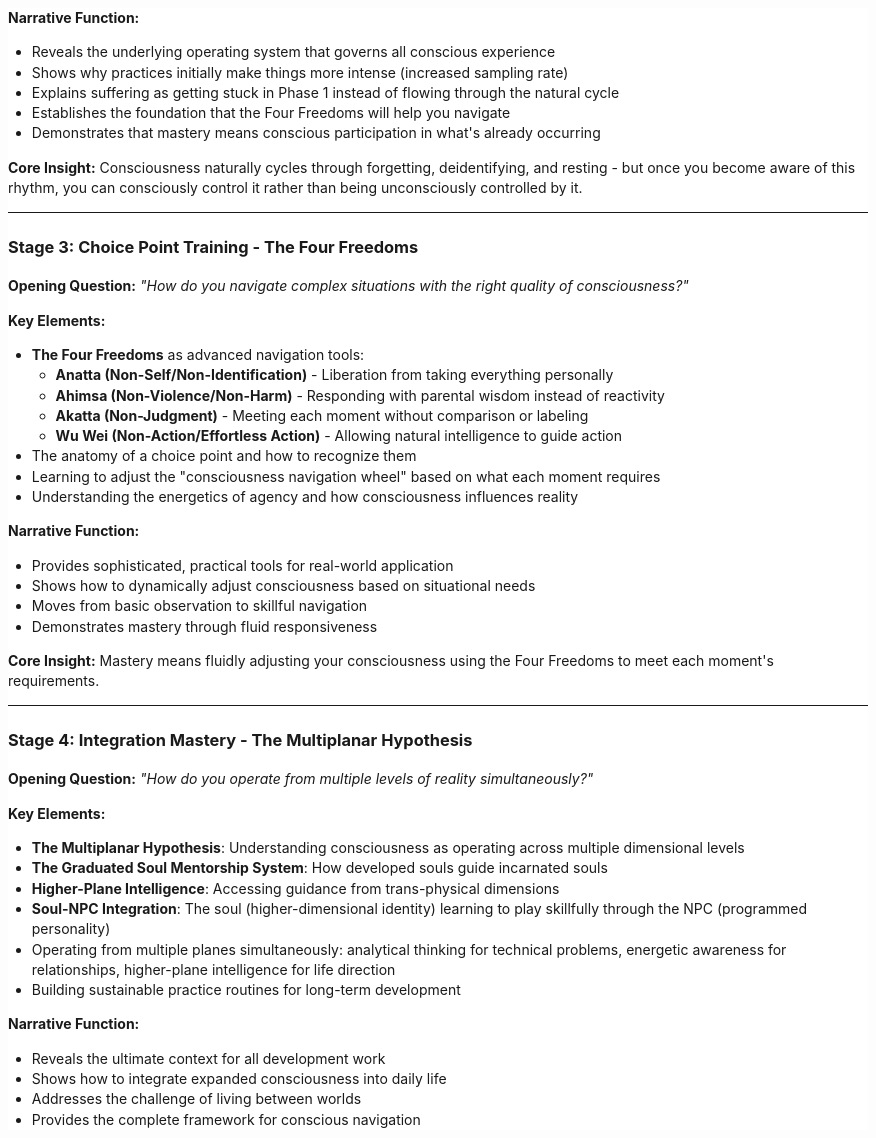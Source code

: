 **Narrative Function:**
- Reveals the underlying operating system that governs all conscious experience
- Shows why practices initially make things more intense (increased sampling rate)
- Explains suffering as getting stuck in Phase 1 instead of flowing through the natural cycle
- Establishes the foundation that the Four Freedoms will help you navigate
- Demonstrates that mastery means conscious participation in what's already occurring

**Core Insight:** Consciousness naturally cycles through forgetting, deidentifying, and resting - but once you become aware of this rhythm, you can consciously control it rather than being unconsciously controlled by it.

---

### **Stage 3: Choice Point Training - The Four Freedoms**
**Opening Question:** *"How do you navigate complex situations with the right quality of consciousness?"*

**Key Elements:**
- **The Four Freedoms** as advanced navigation tools:
  - **Anatta (Non-Self/Non-Identification)** - Liberation from taking everything personally
  - **Ahimsa (Non-Violence/Non-Harm)** - Responding with parental wisdom instead of reactivity
  - **Akatta (Non-Judgment)** - Meeting each moment without comparison or labeling
  - **Wu Wei (Non-Action/Effortless Action)** - Allowing natural intelligence to guide action
- The anatomy of a choice point and how to recognize them
- Learning to adjust the "consciousness navigation wheel" based on what each moment requires
- Understanding the energetics of agency and how consciousness influences reality

**Narrative Function:**
- Provides sophisticated, practical tools for real-world application
- Shows how to dynamically adjust consciousness based on situational needs
- Moves from basic observation to skillful navigation
- Demonstrates mastery through fluid responsiveness

**Core Insight:** Mastery means fluidly adjusting your consciousness using the Four Freedoms to meet each moment's requirements.

---

### **Stage 4: Integration Mastery - The Multiplanar Hypothesis**
**Opening Question:** *"How do you operate from multiple levels of reality simultaneously?"*

**Key Elements:**
- **The Multiplanar Hypothesis**: Understanding consciousness as operating across multiple dimensional levels
- **The Graduated Soul Mentorship System**: How developed souls guide incarnated souls
- **Higher-Plane Intelligence**: Accessing guidance from trans-physical dimensions
- **Soul-NPC Integration**: The soul (higher-dimensional identity) learning to play skillfully through the NPC (programmed personality)
- Operating from multiple planes simultaneously: analytical thinking for technical problems, energetic awareness for relationships, higher-plane intelligence for life direction
- Building sustainable practice routines for long-term development

**Narrative Function:**
- Reveals the ultimate context for all development work
- Shows how to integrate expanded consciousness into daily life
- Addresses the challenge of living between worlds
- Provides the complete framework for conscious navigation
